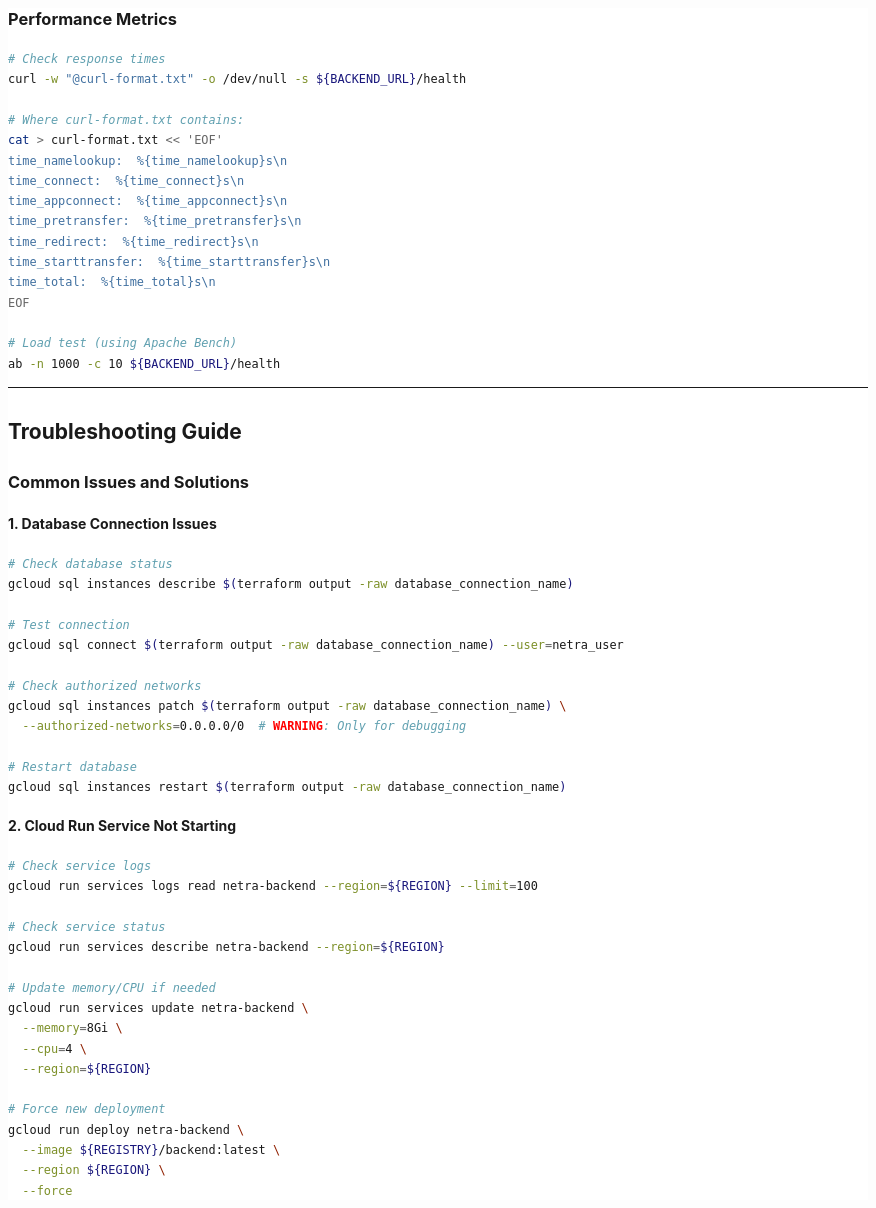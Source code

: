 ### Performance Metrics

```bash
# Check response times
curl -w "@curl-format.txt" -o /dev/null -s ${BACKEND_URL}/health

# Where curl-format.txt contains:
cat > curl-format.txt << 'EOF'
time_namelookup:  %{time_namelookup}s\n
time_connect:  %{time_connect}s\n
time_appconnect:  %{time_appconnect}s\n
time_pretransfer:  %{time_pretransfer}s\n
time_redirect:  %{time_redirect}s\n
time_starttransfer:  %{time_starttransfer}s\n
time_total:  %{time_total}s\n
EOF

# Load test (using Apache Bench)
ab -n 1000 -c 10 ${BACKEND_URL}/health
```

---

## Troubleshooting Guide

### Common Issues and Solutions

#### 1. Database Connection Issues

```bash
# Check database status
gcloud sql instances describe $(terraform output -raw database_connection_name)

# Test connection
gcloud sql connect $(terraform output -raw database_connection_name) --user=netra_user

# Check authorized networks
gcloud sql instances patch $(terraform output -raw database_connection_name) \
  --authorized-networks=0.0.0.0/0  # WARNING: Only for debugging

# Restart database
gcloud sql instances restart $(terraform output -raw database_connection_name)
```

#### 2. Cloud Run Service Not Starting

```bash
# Check service logs
gcloud run services logs read netra-backend --region=${REGION} --limit=100

# Check service status
gcloud run services describe netra-backend --region=${REGION}

# Update memory/CPU if needed
gcloud run services update netra-backend \
  --memory=8Gi \
  --cpu=4 \
  --region=${REGION}

# Force new deployment
gcloud run deploy netra-backend \
  --image ${REGISTRY}/backend:latest \
  --region ${REGION} \
  --force
```